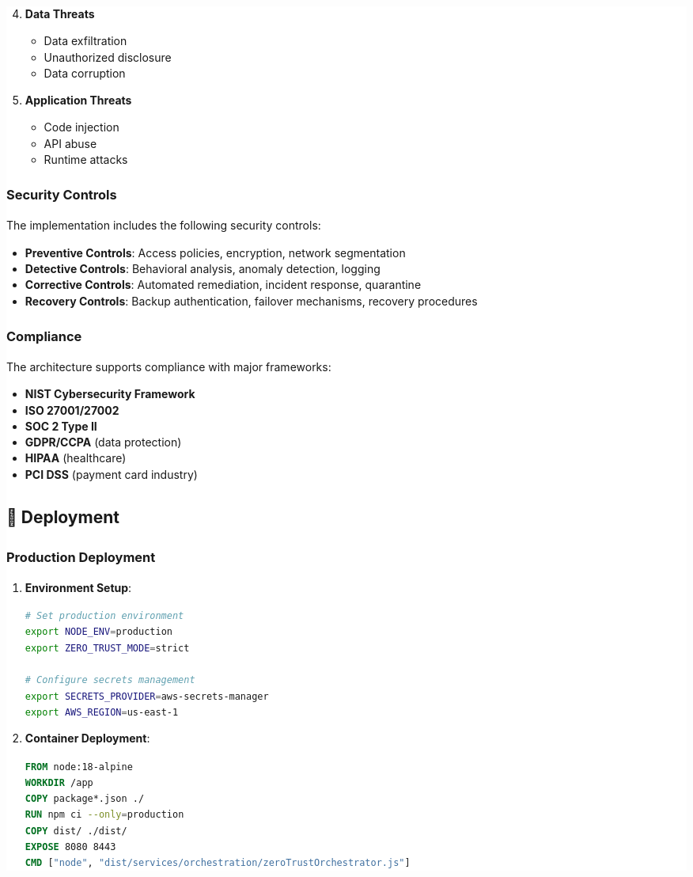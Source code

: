 4. **Data Threats**
   - Data exfiltration
   - Unauthorized disclosure
   - Data corruption

5. **Application Threats**
   - Code injection
   - API abuse
   - Runtime attacks

### Security Controls

The implementation includes the following security controls:

- **Preventive Controls**: Access policies, encryption, network segmentation
- **Detective Controls**: Behavioral analysis, anomaly detection, logging
- **Corrective Controls**: Automated remediation, incident response, quarantine
- **Recovery Controls**: Backup authentication, failover mechanisms, recovery procedures

### Compliance

The architecture supports compliance with major frameworks:

- **NIST Cybersecurity Framework**
- **ISO 27001/27002**
- **SOC 2 Type II**
- **GDPR/CCPA** (data protection)
- **HIPAA** (healthcare)
- **PCI DSS** (payment card industry)

## 🚀 Deployment

### Production Deployment

1. **Environment Setup**:
   ```bash
   # Set production environment
   export NODE_ENV=production
   export ZERO_TRUST_MODE=strict
   
   # Configure secrets management
   export SECRETS_PROVIDER=aws-secrets-manager
   export AWS_REGION=us-east-1
   ```

2. **Container Deployment**:
   ```dockerfile
   FROM node:18-alpine
   WORKDIR /app
   COPY package*.json ./
   RUN npm ci --only=production
   COPY dist/ ./dist/
   EXPOSE 8080 8443
   CMD ["node", "dist/services/orchestration/zeroTrustOrchestrator.js"]
   ```
